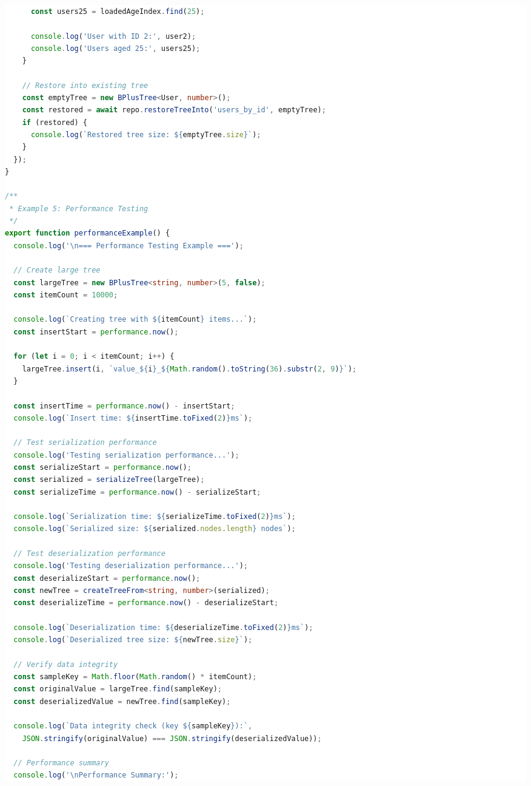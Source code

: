 ```ts
      const users25 = loadedAgeIndex.find(25);

      console.log('User with ID 2:', user2);
      console.log('Users aged 25:', users25);
    }

    // Restore into existing tree
    const emptyTree = new BPlusTree<User, number>();
    const restored = await repo.restoreTreeInto('users_by_id', emptyTree);
    if (restored) {
      console.log(`Restored tree size: ${emptyTree.size}`);
    }
  });
}

/**
 * Example 5: Performance Testing
 */
export function performanceExample() {
  console.log('\n=== Performance Testing Example ===');

  // Create large tree
  const largeTree = new BPlusTree<string, number>(5, false);
  const itemCount = 10000;

  console.log(`Creating tree with ${itemCount} items...`);
  const insertStart = performance.now();

  for (let i = 0; i < itemCount; i++) {
    largeTree.insert(i, `value_${i}_${Math.random().toString(36).substr(2, 9)}`);
  }

  const insertTime = performance.now() - insertStart;
  console.log(`Insert time: ${insertTime.toFixed(2)}ms`);

  // Test serialization performance
  console.log('Testing serialization performance...');
  const serializeStart = performance.now();
  const serialized = serializeTree(largeTree);
  const serializeTime = performance.now() - serializeStart;

  console.log(`Serialization time: ${serializeTime.toFixed(2)}ms`);
  console.log(`Serialized size: ${serialized.nodes.length} nodes`);

  // Test deserialization performance
  console.log('Testing deserialization performance...');
  const deserializeStart = performance.now();
  const newTree = createTreeFrom<string, number>(serialized);
  const deserializeTime = performance.now() - deserializeStart;

  console.log(`Deserialization time: ${deserializeTime.toFixed(2)}ms`);
  console.log(`Deserialized tree size: ${newTree.size}`);

  // Verify data integrity
  const sampleKey = Math.floor(Math.random() * itemCount);
  const originalValue = largeTree.find(sampleKey);
  const deserializedValue = newTree.find(sampleKey);

  console.log(`Data integrity check (key ${sampleKey}):`,
    JSON.stringify(originalValue) === JSON.stringify(deserializedValue));

  // Performance summary
  console.log('\nPerformance Summary:');
```